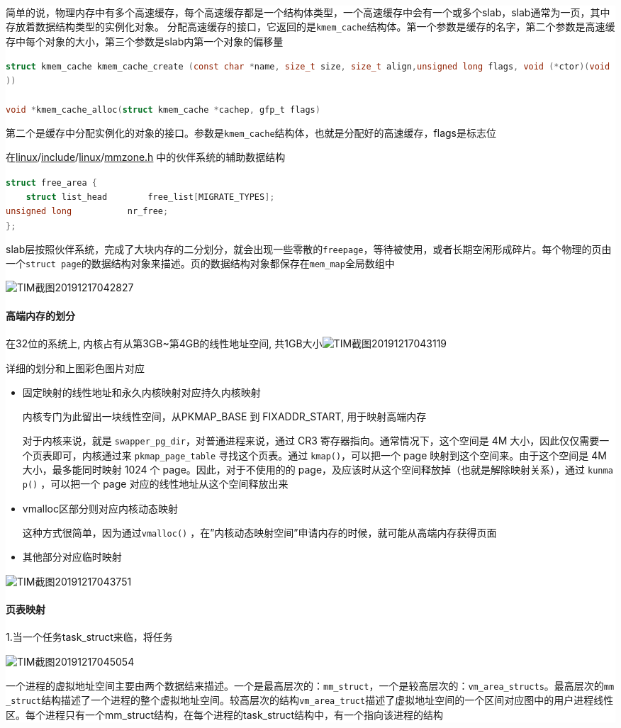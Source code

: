 简单的说，物理内存中有多个高速缓存，每个高速缓存都是一个结构体类型，一个高速缓存中会有一个或多个slab，slab通常为一页，其中存放着数据结构类型的实例化对象。
分配高速缓存的接口，它返回的是`kmem_cache`结构体。第一个参数是缓存的名字，第二个参数是高速缓存中每个对象的大小，第三个参数是slab内第一个对象的偏移量

```c
struct kmem_cache kmem_cache_create (const char *name, size_t size, size_t align,unsigned long flags, void (*ctor)(void ))
    
void *kmem_cache_alloc(struct kmem_cache *cachep, gfp_t flags)
```

第二个是缓存中分配实例化的对象的接口。参数是`kmem_cache`结构体，也就是分配好的高速缓存，flags是标志位

在[linux](https://code.woboq.org/linux/linux/)/[include](https://code.woboq.org/linux/linux/include/)/[linux](https://code.woboq.org/linux/linux/include/linux/)/[mmzone.h](https://code.woboq.org/linux/linux/include/linux/mmzone.h.html) 中的伙伴系统的辅助数据结构

```c
struct free_area {
    struct list_head        free_list[MIGRATE_TYPES];
unsigned long           nr_free;
};
```

slab层按照伙伴系统，完成了大块内存的二分划分，就会出现一些零散的`freepage`，等待被使用，或者长期空闲形成碎片。每个物理的页由一个`struct page`的数据结构对象来描述。页的数据结构对象都保存在`mem_map`全局数组中

![TIM截图20191217042827](C:\Users\93744\Desktop\TIM截图20191217042827.png)

#### 高端内存的划分

在32位的系统上, 内核占有从第3GB~第4GB的线性地址空间, 共1GB大小![TIM截图20191217043119](C:\Users\93744\Desktop\TIM截图20191217043119.png)

详细的划分和上图彩色图片对应

- 固定映射的线性地址和永久内核映射对应持久内核映射

  内核专门为此留出一块线性空间，从PKMAP_BASE 到 FIXADDR_START, 用于映射高端内存

  对于内核来说，就是 `swapper_pg_dir`，对普通进程来说，通过 CR3 寄存器指向。通常情况下，这个空间是 4M 大小，因此仅仅需要一个页表即可，内核通过来 `pkmap_page_table` 寻找这个页表。通过 `kmap()`，可以把一个 page 映射到这个空间来。由于这个空间是 4M 大小，最多能同时映射 1024 个 page。因此，对于不使用的的 page，及应该时从这个空间释放掉（也就是解除映射关系），通过 `kunmap()` ，可以把一个 page 对应的线性地址从这个空间释放出来

- vmalloc区部分则对应内核动态映射

  这种方式很简单，因为通过`vmalloc()` ，在”内核动态映射空间”申请内存的时候，就可能从高端内存获得页面

- 其他部分对应临时映射

![TIM截图20191217043751](C:\Users\93744\Desktop\TIM截图20191217043751.png)

#### 页表映射

1.当一个任务task_struct来临，将任务

![TIM截图20191217045054](C:\Users\93744\Desktop\TIM截图20191217045054.png)

一个进程的虚拟地址空间主要由两个数据结来描述。一个是最高层次的：`mm_struct`，一个是较高层次的：`vm_area_structs`。最高层次的`mm_struct`结构描述了一个进程的整个虚拟地址空间。较高层次的结构`vm_area_truct`描述了虚拟地址空间的一个区间对应图中的用户进程线性区。每个进程只有一个mm_struct结构，在每个进程的task_struct结构中，有一个指向该进程的结构
